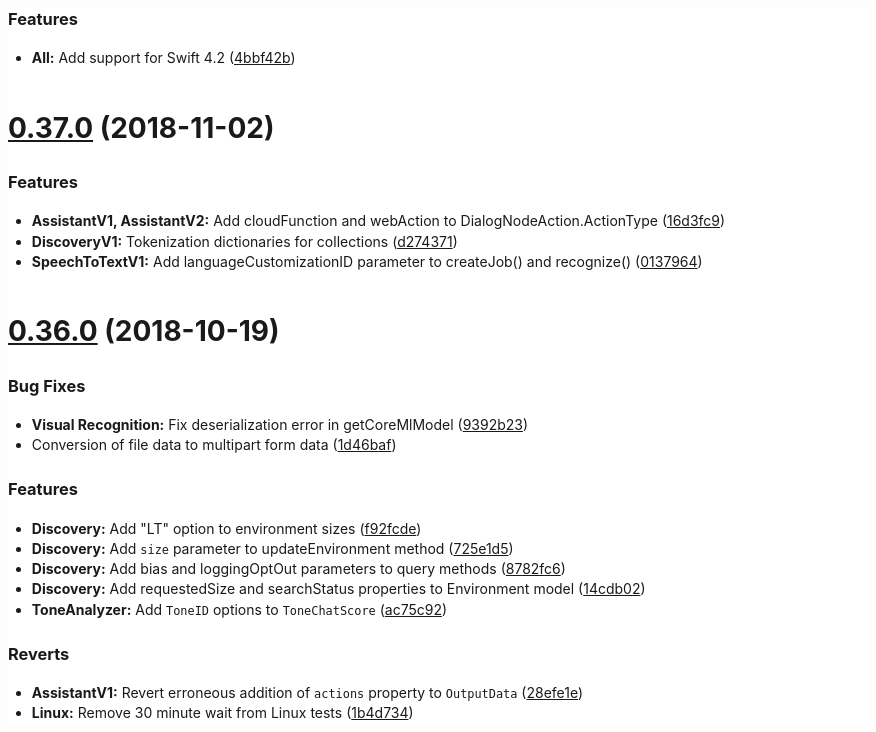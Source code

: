 
### Features

* **All:** Add support for Swift 4.2 ([4bbf42b](https://github.com/watson-developer-cloud/swift-sdk/commit/4bbf42b))

# [0.37.0](https://github.com/watson-developer-cloud/swift-sdk/compare/0.36.0...0.37.0) (2018-11-02)


### Features

* **AssistantV1, AssistantV2:** Add cloudFunction and webAction to DialogNodeAction.ActionType ([16d3fc9](https://github.com/watson-developer-cloud/swift-sdk/commit/16d3fc9))
* **DiscoveryV1:** Tokenization dictionaries for collections ([d274371](https://github.com/watson-developer-cloud/swift-sdk/commit/d274371))
* **SpeechToTextV1:** Add languageCustomizationID parameter to createJob() and recognize() ([0137964](https://github.com/watson-developer-cloud/swift-sdk/commit/0137964))

# [0.36.0](https://github.com/watson-developer-cloud/swift-sdk/compare/0.35.0...0.36.0) (2018-10-19)


### Bug Fixes

* **Visual Recognition:** Fix deserialization error in getCoreMlModel ([9392b23](https://github.com/watson-developer-cloud/swift-sdk/commit/9392b23))
* Conversion of file data to multipart form data ([1d46baf](https://github.com/watson-developer-cloud/swift-sdk/commit/1d46baf))


### Features

* **Discovery:** Add "LT" option to environment sizes ([f92fcde](https://github.com/watson-developer-cloud/swift-sdk/commit/f92fcde))
* **Discovery:** Add `size` parameter to updateEnvironment method ([725e1d5](https://github.com/watson-developer-cloud/swift-sdk/commit/725e1d5))
* **Discovery:** Add bias and loggingOptOut parameters to query methods ([8782fc6](https://github.com/watson-developer-cloud/swift-sdk/commit/8782fc6))
* **Discovery:** Add requestedSize and searchStatus properties to Environment model ([14cdb02](https://github.com/watson-developer-cloud/swift-sdk/commit/14cdb02))
* **ToneAnalyzer:** Add `ToneID` options to `ToneChatScore` ([ac75c92](https://github.com/watson-developer-cloud/swift-sdk/commit/ac75c92))


### Reverts

* **AssistantV1:** Revert erroneous addition of `actions` property to `OutputData` ([28efe1e](https://github.com/watson-developer-cloud/swift-sdk/commit/28efe1e))
* **Linux:** Remove 30 minute wait from Linux tests ([1b4d734](https://github.com/watson-developer-cloud/swift-sdk/commit/1b4d734))
